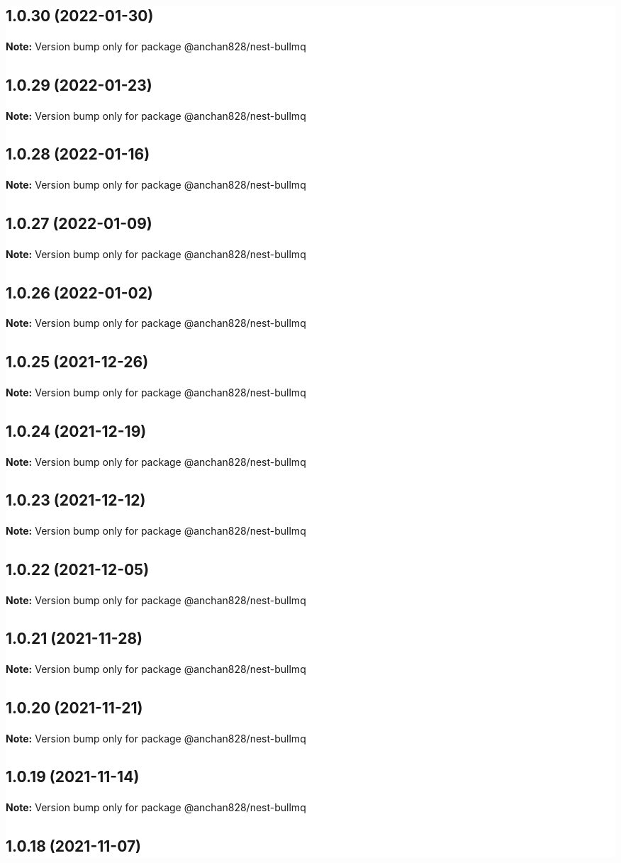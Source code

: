 ## 1.0.30 (2022-01-30)

**Note:** Version bump only for package @anchan828/nest-bullmq

## 1.0.29 (2022-01-23)

**Note:** Version bump only for package @anchan828/nest-bullmq

## 1.0.28 (2022-01-16)

**Note:** Version bump only for package @anchan828/nest-bullmq

## 1.0.27 (2022-01-09)

**Note:** Version bump only for package @anchan828/nest-bullmq

## 1.0.26 (2022-01-02)

**Note:** Version bump only for package @anchan828/nest-bullmq

## 1.0.25 (2021-12-26)

**Note:** Version bump only for package @anchan828/nest-bullmq

## 1.0.24 (2021-12-19)

**Note:** Version bump only for package @anchan828/nest-bullmq

## 1.0.23 (2021-12-12)

**Note:** Version bump only for package @anchan828/nest-bullmq

## 1.0.22 (2021-12-05)

**Note:** Version bump only for package @anchan828/nest-bullmq

## 1.0.21 (2021-11-28)

**Note:** Version bump only for package @anchan828/nest-bullmq

## 1.0.20 (2021-11-21)

**Note:** Version bump only for package @anchan828/nest-bullmq

## 1.0.19 (2021-11-14)

**Note:** Version bump only for package @anchan828/nest-bullmq

## 1.0.18 (2021-11-07)
